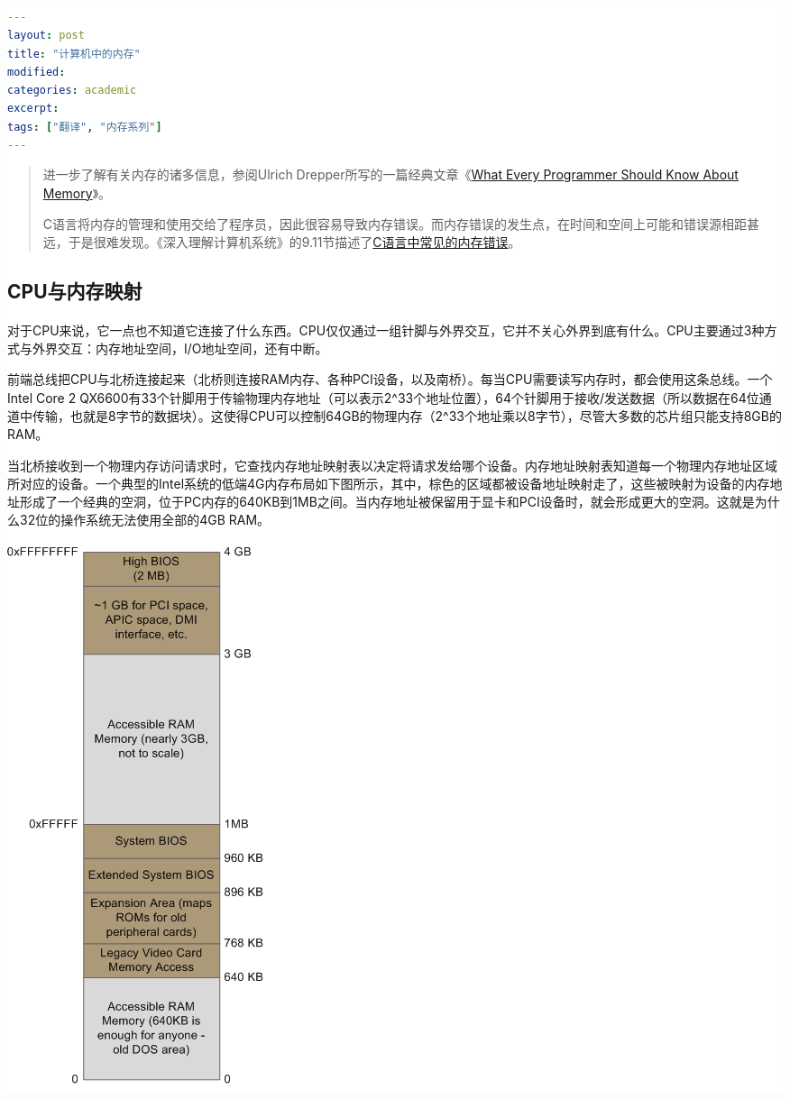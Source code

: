 ```yaml
---
layout: post
title: "计算机中的内存"
modified:
categories: academic
excerpt:
tags: ["翻译", "内存系列"]
---
```


>进一步了解有关内存的诸多信息，参阅Ulrich Drepper所写的一篇经典文章《[What Every Programmer Should Know About Memory](http://people.redhat.com/drepper/cpumemory.pdf)》。
>
>C语言将内存的管理和使用交给了程序员，因此很容易导致内存错误。而内存错误的发生点，在时间和空间上可能和错误源相距甚远，于是很难发现。《深入理解计算机系统》的9.11节描述了[C语言中常见的内存错误](../mem-err-in-c)。

## CPU与内存映射

对于CPU来说，它一点也不知道它连接了什么东西。CPU仅仅通过一组针脚与外界交互，它并不关心外界到底有什么。CPU主要通过3种方式与外界交互：内存地址空间，I/O地址空间，还有中断。

前端总线把CPU与北桥连接起来（北桥则连接RAM内存、各种PCI设备，以及南桥）。每当CPU需要读写内存时，都会使用这条总线。一个Intel Core 2 QX6600有33个针脚用于传输物理内存地址（可以表示2^33个地址位置），64个针脚用于接收/发送数据（所以数据在64位通道中传输，也就是8字节的数据块）。这使得CPU可以控制64GB的物理内存（2^33个地址乘以8字节），尽管大多数的芯片组只能支持8GB的RAM。

当北桥接收到一个物理内存访问请求时，它查找内存地址映射表以决定将请求发给哪个设备。内存地址映射表知道每一个物理内存地址区域所对应的设备。一个典型的Intel系统的低端4G内存布局如下图所示，其中，棕色的区域都被设备地址映射走了，这些被映射为设备的内存地址形成了一个经典的空洞，位于PC内存的640KB到1MB之间。当内存地址被保留用于显卡和PCI设备时，就会形成更大的空洞。这就是为什么32位的操作系统无法使用全部的4GB RAM。

![Intel系统中，低端4GB内存地址空间的布局](/images/mem-layout.png)
